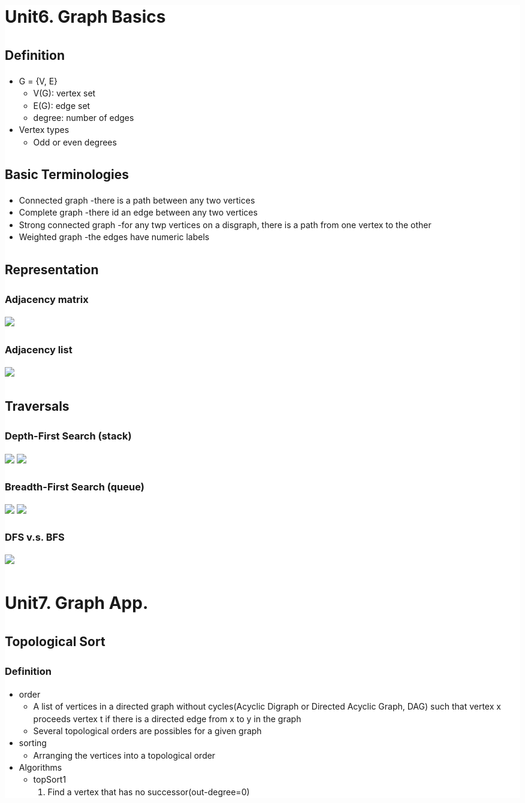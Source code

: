 
# Unit6. Graph Basics
## Definition
* G = {V, E}
    * V(G): vertex set
    * E(G): edge set
    * degree: number of edges
* Vertex types
    * Odd or even degrees

## Basic Terminologies
* Connected graph
    -there is a path between any two vertices
* Complete graph
    -there id an edge between any two vertices
* Strong connected graph
    -for any twp vertices on a disgraph, there is a path from one vertex to the other
* Weighted graph
    -the edges have numeric labels

## Representation
### Adjacency matrix
![](https://i.imgur.com/9tPn4UY.png)
### Adjacency list
![](https://i.imgur.com/44osfaX.png)

## Traversals
### Depth-First Search (stack)
![](https://i.imgur.com/QXE8zSD.png)
![](https://i.imgur.com/dAOfxXG.png)

### Breadth-First Search (queue)
![](https://i.imgur.com/nBFhqyT.png)
![](https://i.imgur.com/3oxOuV4.png)

### DFS v.s.  BFS
![](https://i.imgur.com/WJWA5rF.png)

# Unit7. Graph App.
## Topological Sort
### Definition 
* order
    * A list of vertices in a directed graph without cycles(Acyclic Digraph or Directed Acyclic Graph, DAG) such that vertex x proceeds vertex t if there is a directed edge from x to y in the graph
    * Several topological orders are possibles for a given graph
* sorting
    * Arranging the vertices into a topological order
* Algorithms
    * topSort1
        1. Find a vertex that has no successor(out-degree=0)
